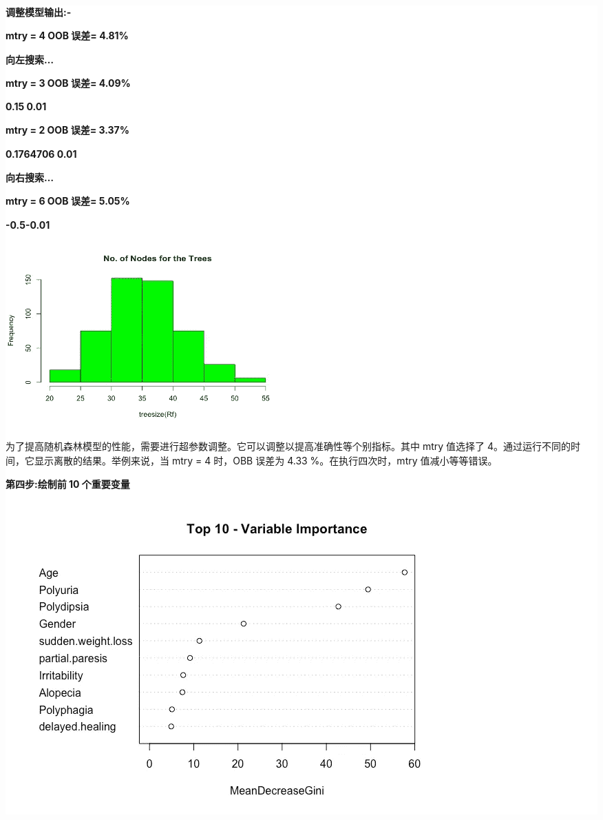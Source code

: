 
**调整模型输出:-**

**mtry = 4 OOB 误差= 4.81%**

**向左搜索…**

**mtry = 3 OOB 误差= 4.09%**

**0.15 0.01**

**mtry = 2 OOB 误差= 3.37%**

**0.1764706 0.01**

**向右搜索…**

**mtry = 6 OOB 误差= 5.05%**

**-0.5-0.01**

![](img/a3717ca806279a5884c772143b8fa536.png)

为了提高随机森林模型的性能，需要进行超参数调整。它可以调整以提高准确性等个别指标。其中 mtry 值选择了 4。通过运行不同的时间，它显示离散的结果。举例来说，当 mtry = 4 时，OBB 误差为 4.33 %。在执行四次时，mtry 值减小等等错误。

**第四步:绘制前 10 个重要变量**

![](img/7a035376ede468bdd58021002e7e07d7.png)
